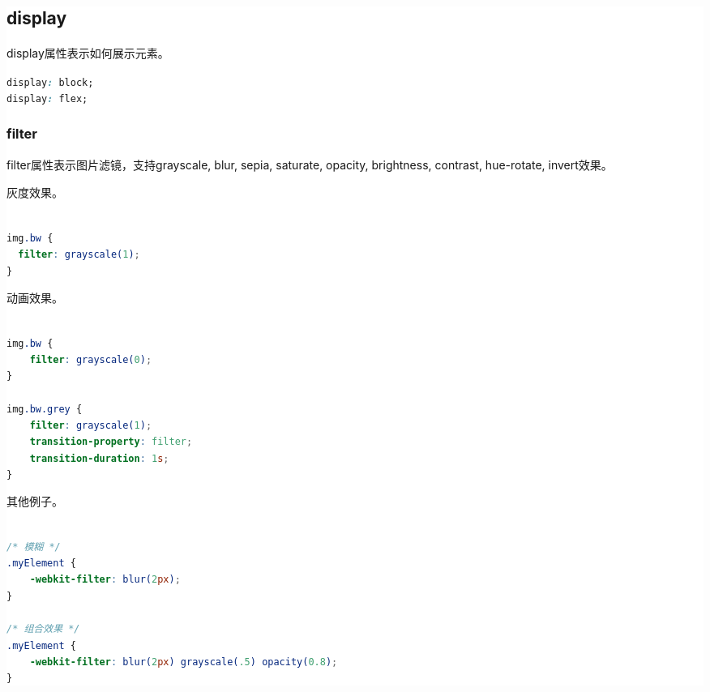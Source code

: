 ## display

display属性表示如何展示元素。

```css
display: block;
display: flex;
```

### filter

filter属性表示图片滤镜，支持grayscale, blur, sepia, saturate, opacity, brightness, contrast, hue-rotate, invert效果。

灰度效果。

```css

img.bw {
  filter: grayscale(1);
}

```

动画效果。

```css

img.bw {
	filter: grayscale(0);
}

img.bw.grey {
	filter: grayscale(1);
	transition-property: filter;
	transition-duration: 1s;	
}

```

其他例子。

```css

/* 模糊 */
.myElement {
	-webkit-filter: blur(2px);
}

/* 组合效果 */
.myElement {
	-webkit-filter: blur(2px) grayscale(.5) opacity(0.8);
}

```
